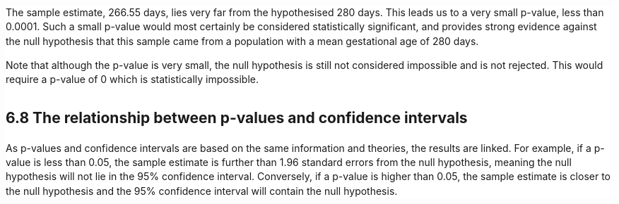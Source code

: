 The sample estimate, 266.55 days, lies very far from the hypothesised
280 days. This leads us to a very small p-value, less than 0.0001. Such
a small p-value would most certainly be considered statistically
significant, and provides strong evidence against the null hypothesis
that this sample came from a population with a mean gestational age of
280 days.

Note that although the p-value is very small, the null hypothesis is
still not considered impossible and is not rejected. This would require
a p-value of 0 which is statistically impossible.

## 6.8 The relationship between p-values and confidence intervals

As p-values and confidence intervals are based on the same information
and theories, the results are linked. For example, if a p-value is less
than 0.05, the sample estimate is further than 1.96 standard errors from
the null hypothesis, meaning the null hypothesis will not lie in the 95%
confidence interval. Conversely, if a p-value is higher than 0.05, the
sample estimate is closer to the null hypothesis and the 95% confidence
interval will contain the null hypothesis.
